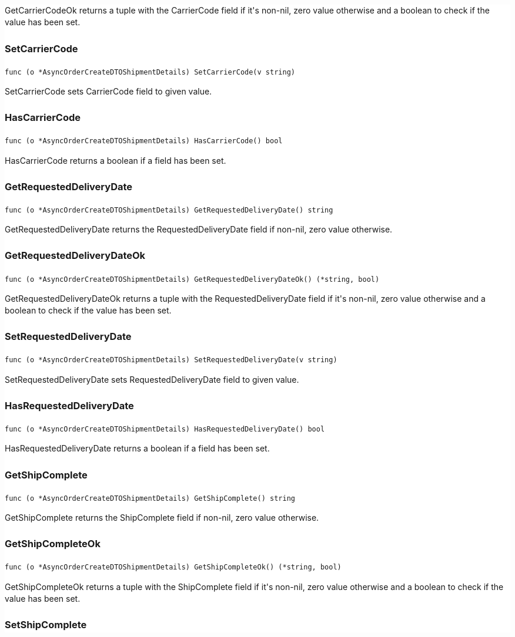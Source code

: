 GetCarrierCodeOk returns a tuple with the CarrierCode field if it's non-nil, zero value otherwise
and a boolean to check if the value has been set.

### SetCarrierCode

`func (o *AsyncOrderCreateDTOShipmentDetails) SetCarrierCode(v string)`

SetCarrierCode sets CarrierCode field to given value.

### HasCarrierCode

`func (o *AsyncOrderCreateDTOShipmentDetails) HasCarrierCode() bool`

HasCarrierCode returns a boolean if a field has been set.

### GetRequestedDeliveryDate

`func (o *AsyncOrderCreateDTOShipmentDetails) GetRequestedDeliveryDate() string`

GetRequestedDeliveryDate returns the RequestedDeliveryDate field if non-nil, zero value otherwise.

### GetRequestedDeliveryDateOk

`func (o *AsyncOrderCreateDTOShipmentDetails) GetRequestedDeliveryDateOk() (*string, bool)`

GetRequestedDeliveryDateOk returns a tuple with the RequestedDeliveryDate field if it's non-nil, zero value otherwise
and a boolean to check if the value has been set.

### SetRequestedDeliveryDate

`func (o *AsyncOrderCreateDTOShipmentDetails) SetRequestedDeliveryDate(v string)`

SetRequestedDeliveryDate sets RequestedDeliveryDate field to given value.

### HasRequestedDeliveryDate

`func (o *AsyncOrderCreateDTOShipmentDetails) HasRequestedDeliveryDate() bool`

HasRequestedDeliveryDate returns a boolean if a field has been set.

### GetShipComplete

`func (o *AsyncOrderCreateDTOShipmentDetails) GetShipComplete() string`

GetShipComplete returns the ShipComplete field if non-nil, zero value otherwise.

### GetShipCompleteOk

`func (o *AsyncOrderCreateDTOShipmentDetails) GetShipCompleteOk() (*string, bool)`

GetShipCompleteOk returns a tuple with the ShipComplete field if it's non-nil, zero value otherwise
and a boolean to check if the value has been set.

### SetShipComplete
